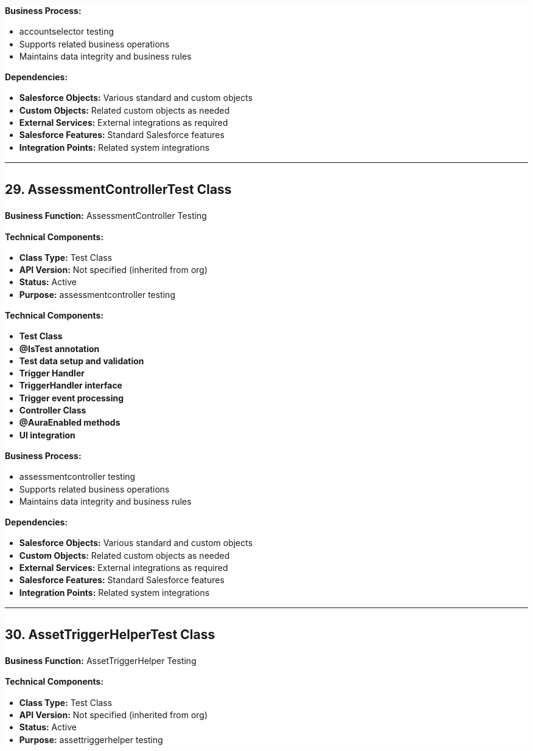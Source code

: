 **Business Process:**
- accountselector testing
- Supports related business operations
- Maintains data integrity and business rules

**Dependencies:**
- **Salesforce Objects:** Various standard and custom objects
- **Custom Objects:** Related custom objects as needed
- **External Services:** External integrations as required
- **Salesforce Features:** Standard Salesforce features
- **Integration Points:** Related system integrations

---

## 29. AssessmentControllerTest Class

**Business Function:** AssessmentController Testing

**Technical Components:**
- **Class Type:** Test Class
- **API Version:** Not specified (inherited from org)
- **Status:** Active
- **Purpose:** assessmentcontroller testing

**Technical Components:**
- **Test Class**
- **@IsTest annotation**
- **Test data setup and validation**
- **Trigger Handler**
- **TriggerHandler interface**
- **Trigger event processing**
- **Controller Class**
- **@AuraEnabled methods**
- **UI integration**

**Business Process:**
- assessmentcontroller testing
- Supports related business operations
- Maintains data integrity and business rules

**Dependencies:**
- **Salesforce Objects:** Various standard and custom objects
- **Custom Objects:** Related custom objects as needed
- **External Services:** External integrations as required
- **Salesforce Features:** Standard Salesforce features
- **Integration Points:** Related system integrations

---

## 30. AssetTriggerHelperTest Class

**Business Function:** AssetTriggerHelper Testing

**Technical Components:**
- **Class Type:** Test Class
- **API Version:** Not specified (inherited from org)
- **Status:** Active
- **Purpose:** assettriggerhelper testing
